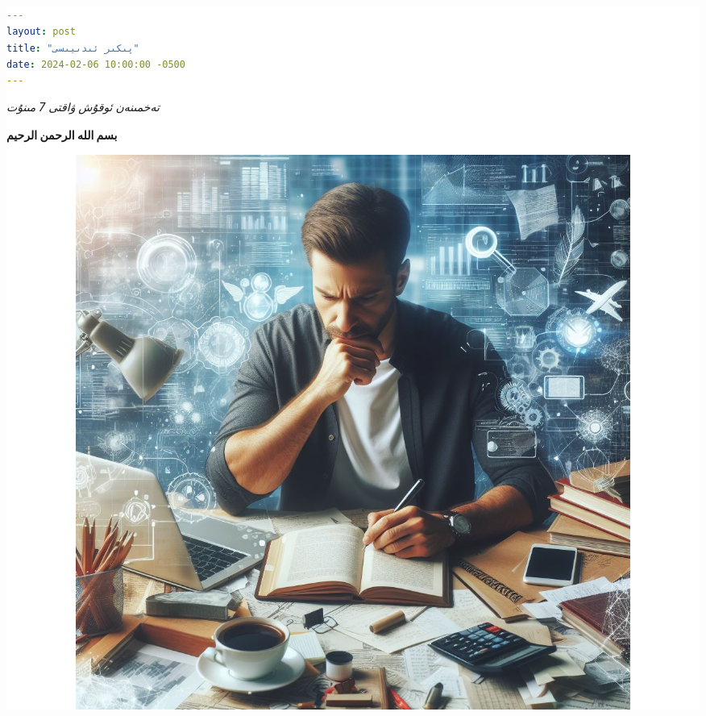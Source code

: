 ```yaml
---
layout: post
title: "پىكىر ئىدىيىسى"
date: 2024-02-06 10:00:00 -0500
---
```

_تەخمىنەن ئوقۇش ۋاقتى 7 مىنۇت_

**بسم الله الرحمن الرحيم**

<img src="https://raw.githubusercontent.com/UyCoder/paydilar/858b37de44b13927674e010c2789cd4da63845ed/pics/project05.jpg" style="display: block; margin-left: auto; margin-right: auto; width: 80%;">
